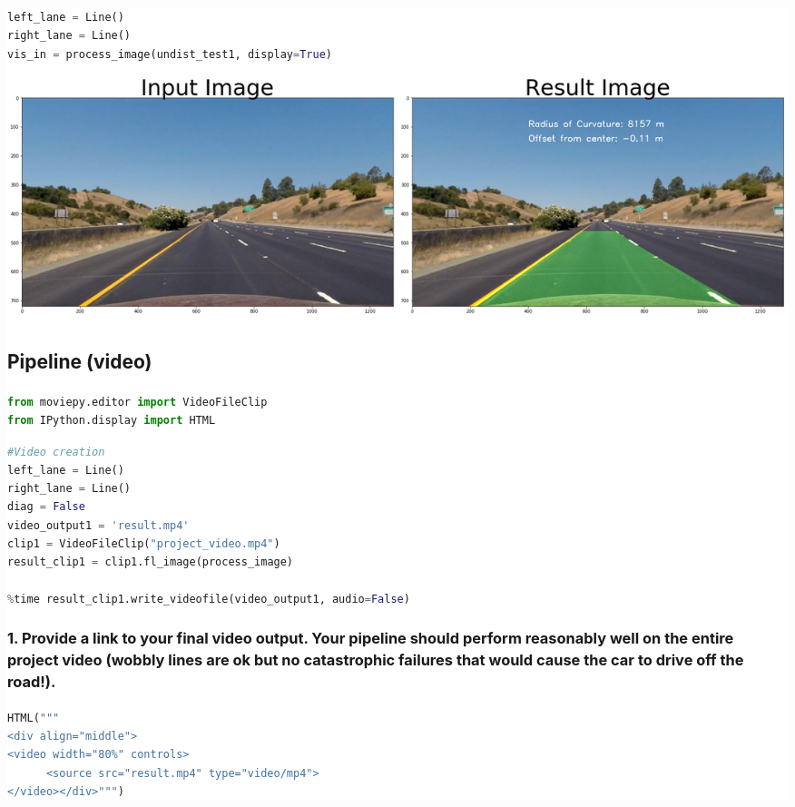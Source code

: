 
```python
left_lane = Line()
right_lane = Line()
vis_in = process_image(undist_test1, display=True)
```


![png](output_28_0.png)


## Pipeline (video)


```python
from moviepy.editor import VideoFileClip
from IPython.display import HTML
```


```python
#Video creation
left_lane = Line()
right_lane = Line()
diag = False
video_output1 = 'result.mp4'
clip1 = VideoFileClip("project_video.mp4")
result_clip1 = clip1.fl_image(process_image)

%time result_clip1.write_videofile(video_output1, audio=False)
```

### 1. Provide a link to your final video output.  Your pipeline should perform reasonably well on the entire project video (wobbly lines are ok but no catastrophic failures that would cause the car to drive off the road!).


```python
HTML("""
<div align="middle">
<video width="80%" controls>
      <source src="result.mp4" type="video/mp4">
</video></div>""")
```
